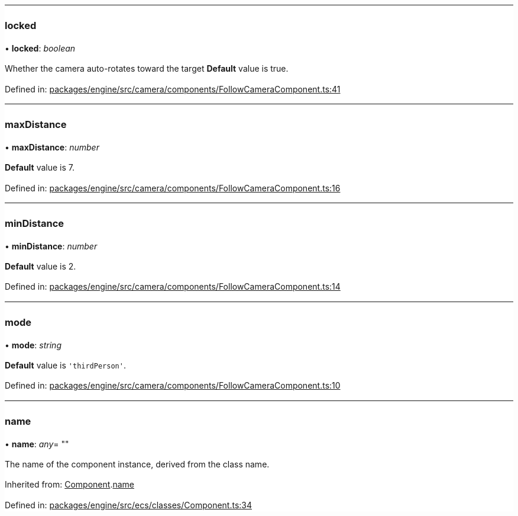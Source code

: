 ___

### locked

• **locked**: *boolean*

Whether the camera auto-rotates toward the target **Default** value is true.

Defined in: [packages/engine/src/camera/components/FollowCameraComponent.ts:41](https://github.com/xr3ngine/xr3ngine/blob/716a06460/packages/engine/src/camera/components/FollowCameraComponent.ts#L41)

___

### maxDistance

• **maxDistance**: *number*

**Default** value is 7.

Defined in: [packages/engine/src/camera/components/FollowCameraComponent.ts:16](https://github.com/xr3ngine/xr3ngine/blob/716a06460/packages/engine/src/camera/components/FollowCameraComponent.ts#L16)

___

### minDistance

• **minDistance**: *number*

**Default** value is 2.

Defined in: [packages/engine/src/camera/components/FollowCameraComponent.ts:14](https://github.com/xr3ngine/xr3ngine/blob/716a06460/packages/engine/src/camera/components/FollowCameraComponent.ts#L14)

___

### mode

• **mode**: *string*

**Default** value is ```'thirdPerson'```.

Defined in: [packages/engine/src/camera/components/FollowCameraComponent.ts:10](https://github.com/xr3ngine/xr3ngine/blob/716a06460/packages/engine/src/camera/components/FollowCameraComponent.ts#L10)

___

### name

• **name**: *any*= ""

The name of the component instance, derived from the class name.

Inherited from: [Component](ecs_classes_component.component.md).[name](ecs_classes_component.component.md#name)

Defined in: [packages/engine/src/ecs/classes/Component.ts:34](https://github.com/xr3ngine/xr3ngine/blob/716a06460/packages/engine/src/ecs/classes/Component.ts#L34)
